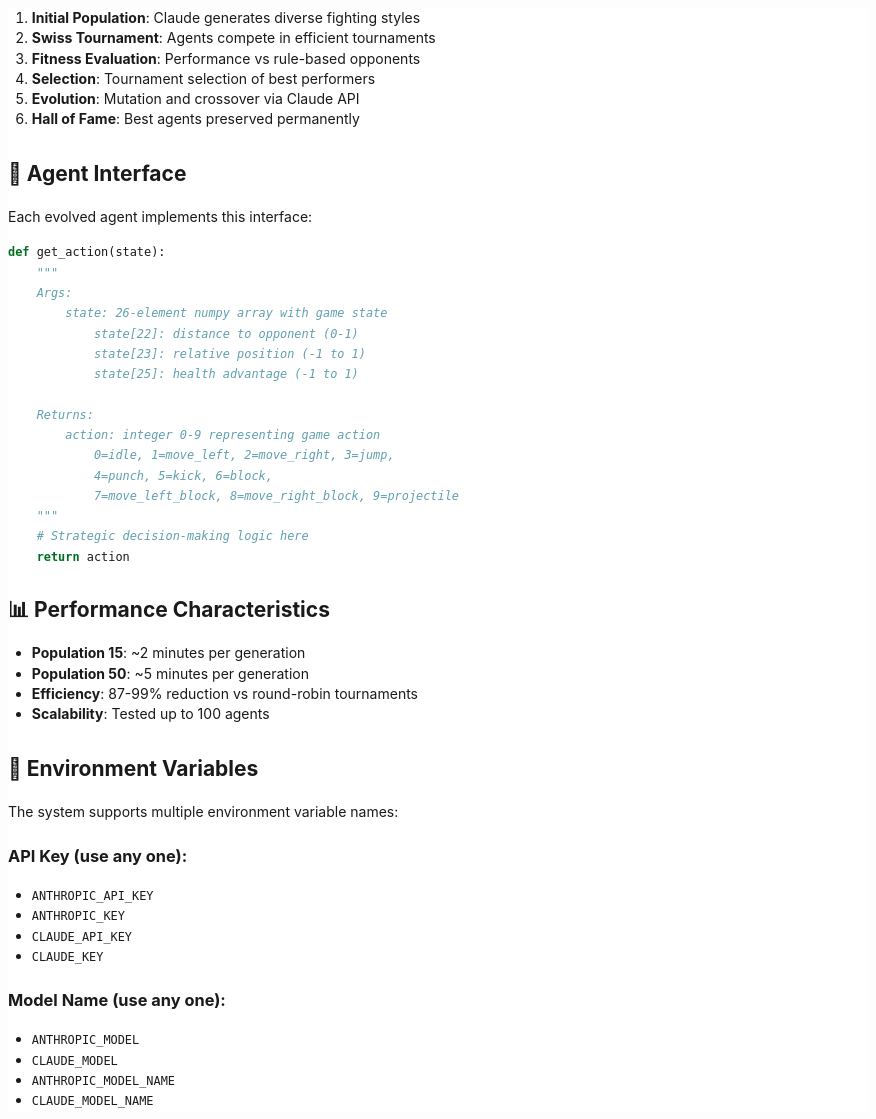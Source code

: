 1. **Initial Population**: Claude generates diverse fighting styles
2. **Swiss Tournament**: Agents compete in efficient tournaments
3. **Fitness Evaluation**: Performance vs rule-based opponents
4. **Selection**: Tournament selection of best performers
5. **Evolution**: Mutation and crossover via Claude API
6. **Hall of Fame**: Best agents preserved permanently

## 🎯 Agent Interface

Each evolved agent implements this interface:
```python
def get_action(state):
    """
    Args:
        state: 26-element numpy array with game state
            state[22]: distance to opponent (0-1)
            state[23]: relative position (-1 to 1)
            state[25]: health advantage (-1 to 1)
    
    Returns:
        action: integer 0-9 representing game action
            0=idle, 1=move_left, 2=move_right, 3=jump,
            4=punch, 5=kick, 6=block, 
            7=move_left_block, 8=move_right_block, 9=projectile
    """
    # Strategic decision-making logic here
    return action
```

## 📊 Performance Characteristics

- **Population 15**: ~2 minutes per generation
- **Population 50**: ~5 minutes per generation
- **Efficiency**: 87-99% reduction vs round-robin tournaments
- **Scalability**: Tested up to 100 agents

## 🔧 Environment Variables

The system supports multiple environment variable names:

### API Key (use any one):
- `ANTHROPIC_API_KEY`
- `ANTHROPIC_KEY`
- `CLAUDE_API_KEY`
- `CLAUDE_KEY`

### Model Name (use any one):
- `ANTHROPIC_MODEL`
- `CLAUDE_MODEL`
- `ANTHROPIC_MODEL_NAME`
- `CLAUDE_MODEL_NAME`
